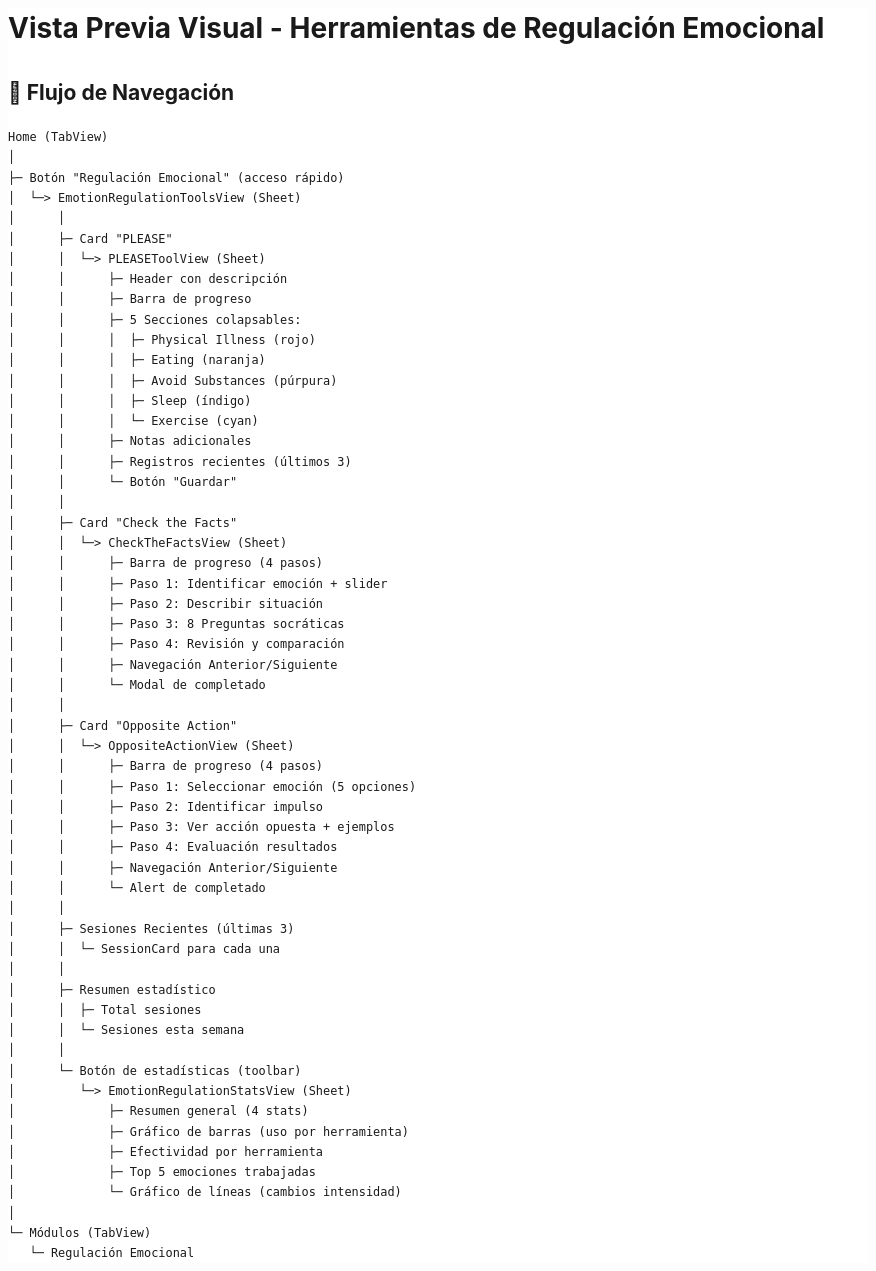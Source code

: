 # Vista Previa Visual - Herramientas de Regulación Emocional

## 📱 Flujo de Navegación

```
Home (TabView)
│
├─ Botón "Regulación Emocional" (acceso rápido)
│  └─> EmotionRegulationToolsView (Sheet)
│      │
│      ├─ Card "PLEASE" 
│      │  └─> PLEASEToolView (Sheet)
│      │      ├─ Header con descripción
│      │      ├─ Barra de progreso
│      │      ├─ 5 Secciones colapsables:
│      │      │  ├─ Physical Illness (rojo)
│      │      │  ├─ Eating (naranja)
│      │      │  ├─ Avoid Substances (púrpura)
│      │      │  ├─ Sleep (índigo)
│      │      │  └─ Exercise (cyan)
│      │      ├─ Notas adicionales
│      │      ├─ Registros recientes (últimos 3)
│      │      └─ Botón "Guardar"
│      │
│      ├─ Card "Check the Facts"
│      │  └─> CheckTheFactsView (Sheet)
│      │      ├─ Barra de progreso (4 pasos)
│      │      ├─ Paso 1: Identificar emoción + slider
│      │      ├─ Paso 2: Describir situación
│      │      ├─ Paso 3: 8 Preguntas socráticas
│      │      ├─ Paso 4: Revisión y comparación
│      │      ├─ Navegación Anterior/Siguiente
│      │      └─ Modal de completado
│      │
│      ├─ Card "Opposite Action"
│      │  └─> OppositeActionView (Sheet)
│      │      ├─ Barra de progreso (4 pasos)
│      │      ├─ Paso 1: Seleccionar emoción (5 opciones)
│      │      ├─ Paso 2: Identificar impulso
│      │      ├─ Paso 3: Ver acción opuesta + ejemplos
│      │      ├─ Paso 4: Evaluación resultados
│      │      ├─ Navegación Anterior/Siguiente
│      │      └─ Alert de completado
│      │
│      ├─ Sesiones Recientes (últimas 3)
│      │  └─ SessionCard para cada una
│      │
│      ├─ Resumen estadístico
│      │  ├─ Total sesiones
│      │  └─ Sesiones esta semana
│      │
│      └─ Botón de estadísticas (toolbar)
│         └─> EmotionRegulationStatsView (Sheet)
│             ├─ Resumen general (4 stats)
│             ├─ Gráfico de barras (uso por herramienta)
│             ├─ Efectividad por herramienta
│             ├─ Top 5 emociones trabajadas
│             └─ Gráfico de líneas (cambios intensidad)
│
└─ Módulos (TabView)
   └─ Regulación Emocional
```
